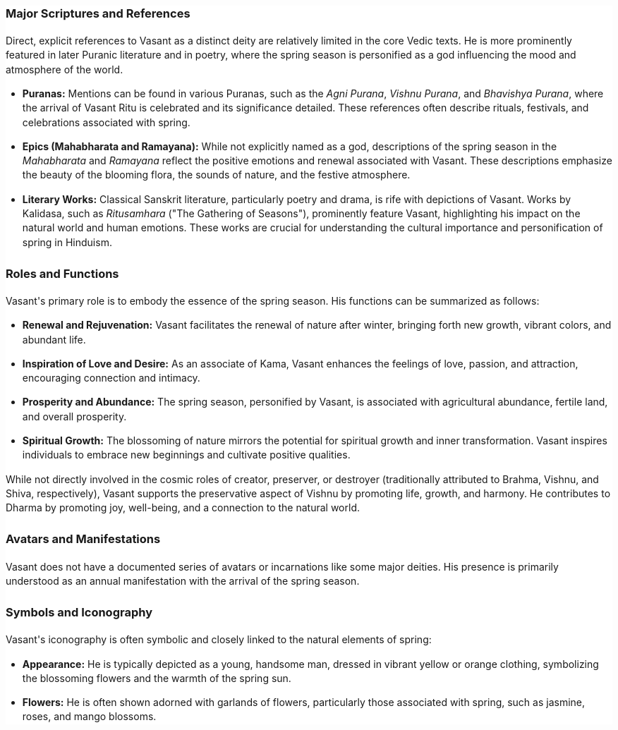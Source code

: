 ###  Major Scriptures and References

Direct, explicit references to Vasant as a distinct deity are relatively limited in the core Vedic texts. He is more prominently featured in later Puranic literature and in poetry, where the spring season is personified as a god influencing the mood and atmosphere of the world.

* **Puranas:** Mentions can be found in various Puranas, such as the *Agni Purana*, *Vishnu Purana*, and *Bhavishya Purana*, where the arrival of Vasant Ritu is celebrated and its significance detailed. These references often describe rituals, festivals, and celebrations associated with spring.

* **Epics (Mahabharata and Ramayana):** While not explicitly named as a god, descriptions of the spring season in the *Mahabharata* and *Ramayana* reflect the positive emotions and renewal associated with Vasant. These descriptions emphasize the beauty of the blooming flora, the sounds of nature, and the festive atmosphere.

* **Literary Works:** Classical Sanskrit literature, particularly poetry and drama, is rife with depictions of Vasant. Works by Kalidasa, such as *Ritusamhara* ("The Gathering of Seasons"), prominently feature Vasant, highlighting his impact on the natural world and human emotions. These works are crucial for understanding the cultural importance and personification of spring in Hinduism.

###  Roles and Functions

Vasant's primary role is to embody the essence of the spring season. His functions can be summarized as follows:

* **Renewal and Rejuvenation:** Vasant facilitates the renewal of nature after winter, bringing forth new growth, vibrant colors, and abundant life.

* **Inspiration of Love and Desire:** As an associate of Kama, Vasant enhances the feelings of love, passion, and attraction, encouraging connection and intimacy.

* **Prosperity and Abundance:** The spring season, personified by Vasant, is associated with agricultural abundance, fertile land, and overall prosperity.

* **Spiritual Growth:** The blossoming of nature mirrors the potential for spiritual growth and inner transformation. Vasant inspires individuals to embrace new beginnings and cultivate positive qualities.

While not directly involved in the cosmic roles of creator, preserver, or destroyer (traditionally attributed to Brahma, Vishnu, and Shiva, respectively), Vasant supports the preservative aspect of Vishnu by promoting life, growth, and harmony. He contributes to Dharma by promoting joy, well-being, and a connection to the natural world.

###  Avatars and Manifestations

Vasant does not have a documented series of avatars or incarnations like some major deities. His presence is primarily understood as an annual manifestation with the arrival of the spring season.

###  Symbols and Iconography

Vasant's iconography is often symbolic and closely linked to the natural elements of spring:

* **Appearance:** He is typically depicted as a young, handsome man, dressed in vibrant yellow or orange clothing, symbolizing the blossoming flowers and the warmth of the spring sun.

* **Flowers:** He is often shown adorned with garlands of flowers, particularly those associated with spring, such as jasmine, roses, and mango blossoms.
